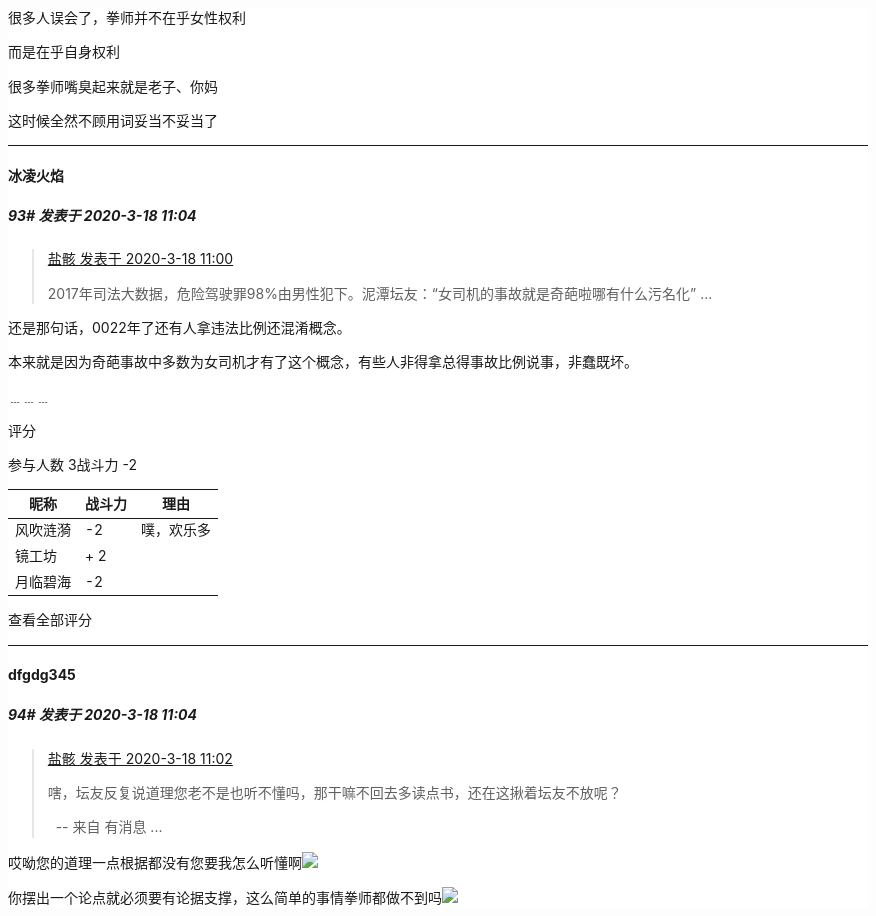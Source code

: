 
很多人误会了，拳师并不在乎女性权利

而是在乎自身权利


很多拳师嘴臭起来就是老子、你妈

这时候全然不顾用词妥当不妥当了


-----

####  冰凌火焰  
##### 93#       发表于 2020-3-18 11:04


<blockquote><a href="httphttps://bbs.saraba1st.com/2b/forum.php?mod=redirect&amp;goto=findpost&amp;pid=46782728&amp;ptid=1919462" target="_blank">盐骸 发表于 2020-3-18 11:00</a>

2017年司法大数据，危险驾驶罪98%由男性犯下。泥潭坛友：“女司机的事故就是奇葩啦哪有什么污名化” ...</blockquote>
还是那句话，0022年了还有人拿违法比例还混淆概念。

本来就是因为奇葩事故中多数为女司机才有了这个概念，有些人非得拿总得事故比例说事，非蠢既坏。


﹍﹍﹍

评分


 参与人数 3战斗力 -2

|昵称|战斗力|理由|
|----|---|---|
| 风吹涟漪|-2|噗，欢乐多|
| 镜工坊| + 2||
| 月临碧海|-2||


查看全部评分


-----

####  dfgdg345  
##### 94#       发表于 2020-3-18 11:04


<blockquote><a href="httphttps://bbs.saraba1st.com/2b/forum.php?mod=redirect&amp;goto=findpost&amp;pid=46782763&amp;ptid=1919462" target="_blank">盐骸 发表于 2020-3-18 11:02</a>

嗐，坛友反复说道理您老不是也听不懂吗，那干嘛不回去多读点书，还在这揪着坛友不放呢？


  -- 来自 有消息 ...</blockquote>
哎呦您的道理一点根据都没有您要我怎么听懂啊<img src="https://static.saraba1st.com/image/smiley/face2017/049.png" referrerpolicy="no-referrer">

你摆出一个论点就必须要有论据支撑，这么简单的事情拳师都做不到吗<img src="https://static.saraba1st.com/image/smiley/face2017/049.png" referrerpolicy="no-referrer">
